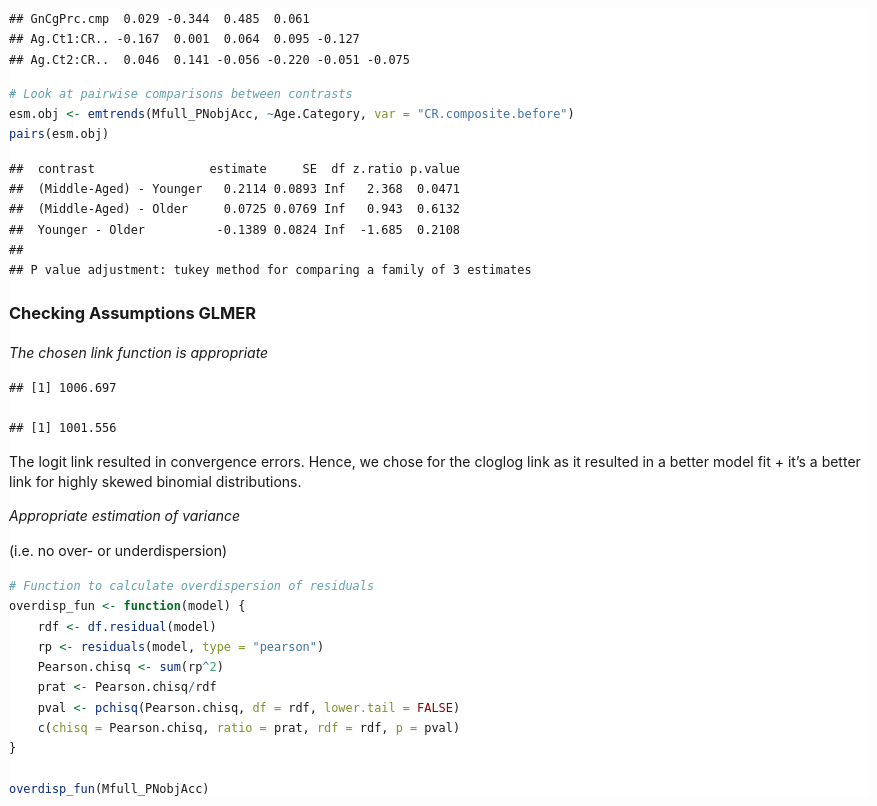     ## GnCgPrc.cmp  0.029 -0.344  0.485  0.061              
    ## Ag.Ct1:CR.. -0.167  0.001  0.064  0.095 -0.127       
    ## Ag.Ct2:CR..  0.046  0.141 -0.056 -0.220 -0.051 -0.075

``` r
# Look at pairwise comparisons between contrasts
esm.obj <- emtrends(Mfull_PNobjAcc, ~Age.Category, var = "CR.composite.before")
pairs(esm.obj)
```

    ##  contrast                estimate     SE  df z.ratio p.value
    ##  (Middle-Aged) - Younger   0.2114 0.0893 Inf   2.368  0.0471
    ##  (Middle-Aged) - Older     0.0725 0.0769 Inf   0.943  0.6132
    ##  Younger - Older          -0.1389 0.0824 Inf  -1.685  0.2108
    ## 
    ## P value adjustment: tukey method for comparing a family of 3 estimates

### Checking Assumptions GLMER

*The chosen link function is appropriate*

    ## [1] 1006.697

    ## [1] 1001.556

The logit link resulted in convergence errors. Hence, we chose for the
cloglog link as it resulted in a better model fit + it’s a better link
for highly skewed binomial distributions.

*Appropriate estimation of variance*

(i.e. no over- or underdispersion)

``` r
# Function to calculate overdispersion of residuals
overdisp_fun <- function(model) {
    rdf <- df.residual(model)
    rp <- residuals(model, type = "pearson")
    Pearson.chisq <- sum(rp^2)
    prat <- Pearson.chisq/rdf
    pval <- pchisq(Pearson.chisq, df = rdf, lower.tail = FALSE)
    c(chisq = Pearson.chisq, ratio = prat, rdf = rdf, p = pval)
}

overdisp_fun(Mfull_PNobjAcc)
```
